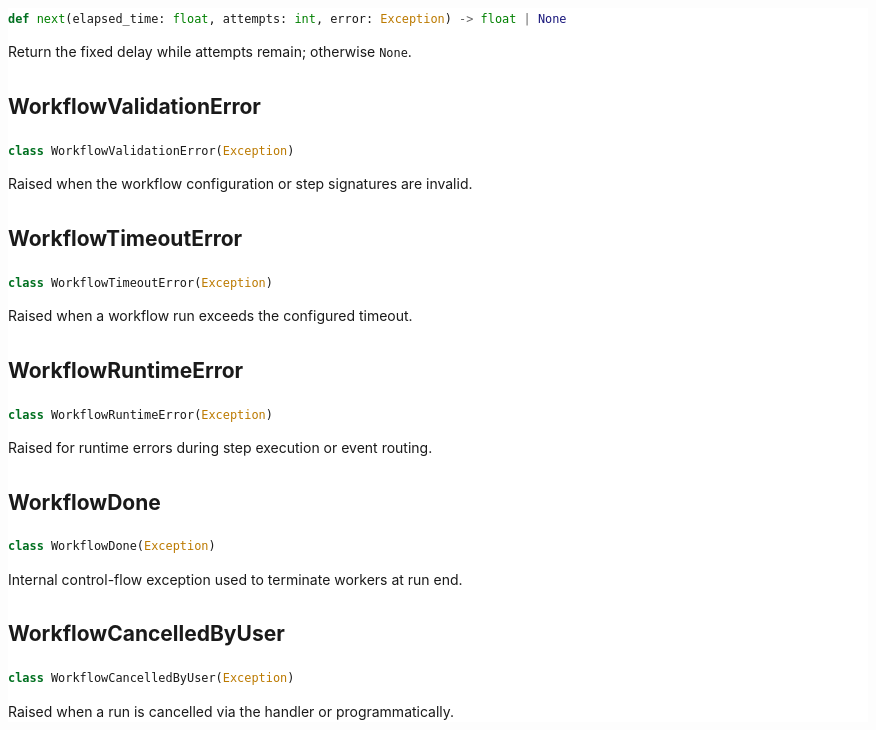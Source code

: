 ```python
def next(elapsed_time: float, attempts: int, error: Exception) -> float | None
```

Return the fixed delay while attempts remain; otherwise `None`.

<a id="workflows.errors.WorkflowValidationError"></a>

## WorkflowValidationError

```python
class WorkflowValidationError(Exception)
```

Raised when the workflow configuration or step signatures are invalid.

<a id="workflows.errors.WorkflowTimeoutError"></a>

## WorkflowTimeoutError

```python
class WorkflowTimeoutError(Exception)
```

Raised when a workflow run exceeds the configured timeout.

<a id="workflows.errors.WorkflowRuntimeError"></a>

## WorkflowRuntimeError

```python
class WorkflowRuntimeError(Exception)
```

Raised for runtime errors during step execution or event routing.

<a id="workflows.errors.WorkflowDone"></a>

## WorkflowDone

```python
class WorkflowDone(Exception)
```

Internal control-flow exception used to terminate workers at run end.

<a id="workflows.errors.WorkflowCancelledByUser"></a>

## WorkflowCancelledByUser

```python
class WorkflowCancelledByUser(Exception)
```

Raised when a run is cancelled via the handler or programmatically.

<a id="workflows.errors.WorkflowStepDoesNotExistError"></a>
